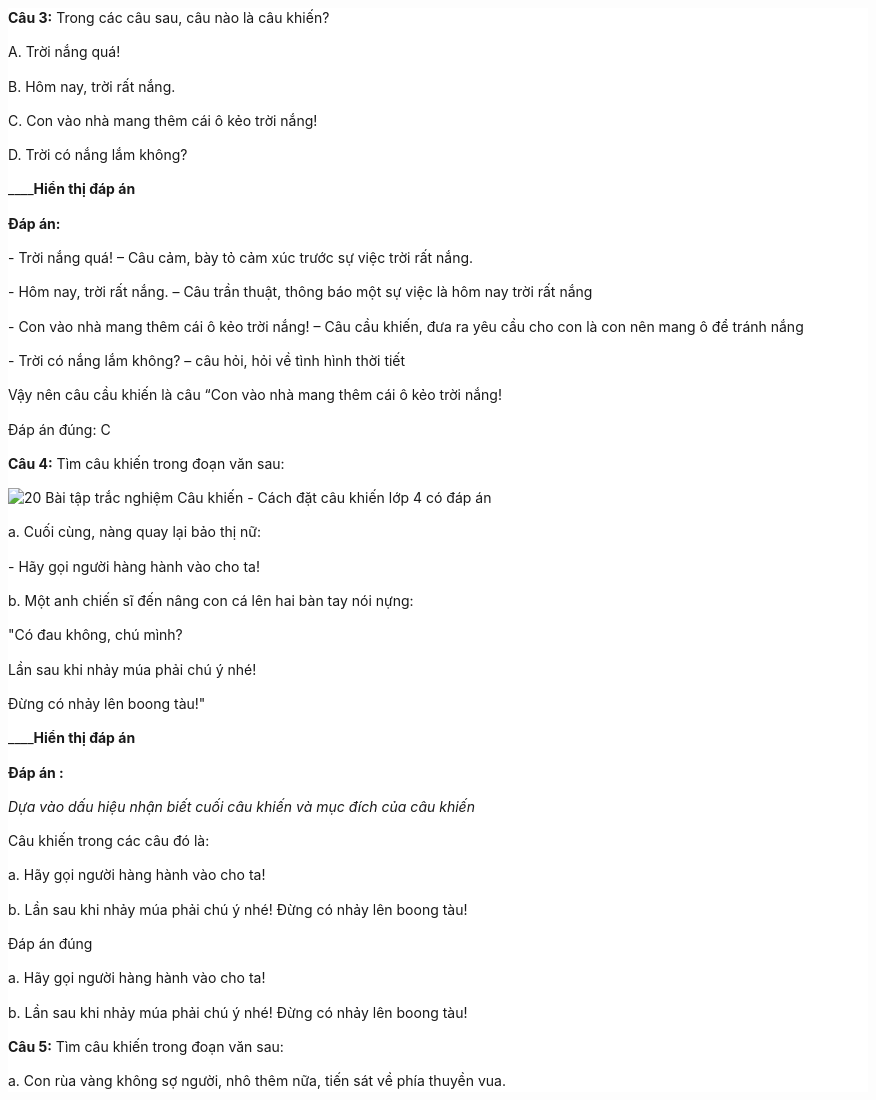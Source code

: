 **Câu 3:** Trong các câu sau, câu nào là câu khiến?

A. Trời nắng quá!

B. Hôm nay, trời rất nắng.

C. Con vào nhà mang thêm cái ô kẻo trời nắng!

D. Trời có nắng lắm không?

____**Hiển thị đáp án**

**Đáp án:**

\- Trời nắng quá! – Câu cảm, bày tỏ cảm xúc trước sự việc trời rất nắng.

\- Hôm nay, trời rất nắng. – Câu trần thuật, thông báo một sự việc là hôm nay trời rất nắng

\- Con vào nhà mang thêm cái ô kẻo trời nắng! – Câu cầu khiến, đưa ra yêu cầu cho con là con nên mang ô để tránh nắng

\- Trời có nắng lắm không? – câu hỏi, hỏi về tình hình thời tiết

Vậy nên câu cầu khiến là câu “Con vào nhà mang thêm cái ô kẻo trời nắng!

Đáp án đúng: C

**Câu 4:** Tìm câu khiến trong đoạn văn sau:

![20 Bài tập trắc nghiệm Câu khiến - Cách đặt câu khiến lớp 4 có đáp án](https://vietjack.com/tieng-viet-lop-4/images/trac-nghiem-luyen-tu-va-cau-cau-khien-cach-dat-cau-khien-118477.PNG)

a. Cuối cùng, nàng quay lại bảo thị nữ:

\- Hãy gọi người hàng hành vào cho ta!

b. Một anh chiến sĩ đến nâng con cá lên hai bàn tay nói nựng:

"Có đau không, chú mình?

Lần sau khi nhảy múa phải chú ý nhé!

Đừng có nhảy lên boong tàu!"

____**Hiển thị đáp án**

**Đáp án :**

_Dựa vào dấu hiệu nhận biết cuối câu khiến và mục đích của câu khiến_

Câu khiến trong các câu đó là:

a. Hãy gọi người hàng hành vào cho ta!

b. Lần sau khi nhảy múa phải chú ý nhé! Đừng có nhảy lên boong tàu!

Đáp án đúng

a. Hãy gọi người hàng hành vào cho ta!

b. Lần sau khi nhảy múa phải chú ý nhé! Đừng có nhảy lên boong tàu!

**Câu 5:** Tìm câu khiến trong đoạn văn sau:

a. Con rùa vàng không sợ người, nhô thêm nữa, tiến sát về phía thuyền vua.
